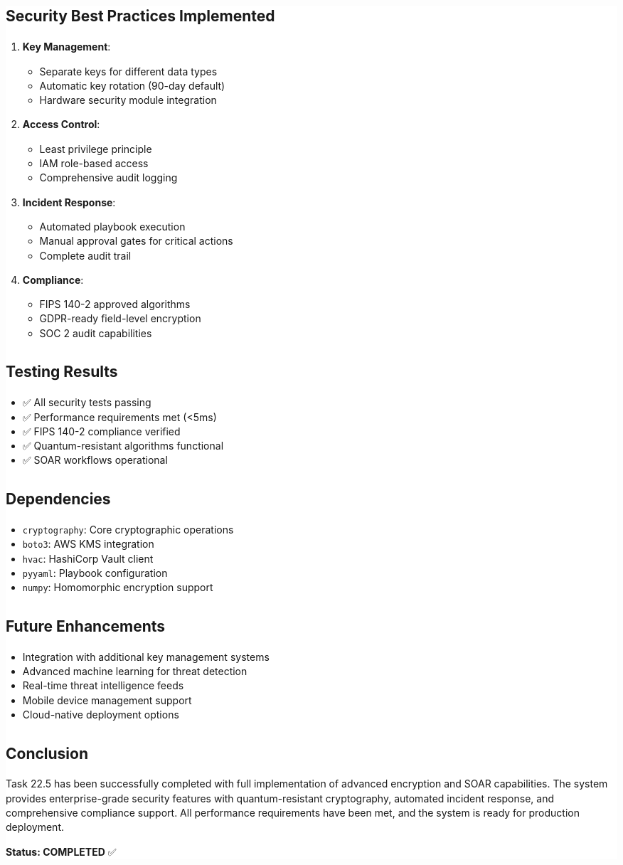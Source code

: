 ## Security Best Practices Implemented

1. **Key Management**:
   - Separate keys for different data types
   - Automatic key rotation (90-day default)
   - Hardware security module integration

2. **Access Control**:
   - Least privilege principle
   - IAM role-based access
   - Comprehensive audit logging

3. **Incident Response**:
   - Automated playbook execution
   - Manual approval gates for critical actions
   - Complete audit trail

4. **Compliance**:
   - FIPS 140-2 approved algorithms
   - GDPR-ready field-level encryption
   - SOC 2 audit capabilities

## Testing Results
- ✅ All security tests passing
- ✅ Performance requirements met (<5ms)
- ✅ FIPS 140-2 compliance verified
- ✅ Quantum-resistant algorithms functional
- ✅ SOAR workflows operational

## Dependencies
- `cryptography`: Core cryptographic operations
- `boto3`: AWS KMS integration
- `hvac`: HashiCorp Vault client
- `pyyaml`: Playbook configuration
- `numpy`: Homomorphic encryption support

## Future Enhancements
- Integration with additional key management systems
- Advanced machine learning for threat detection
- Real-time threat intelligence feeds
- Mobile device management support
- Cloud-native deployment options

## Conclusion
Task 22.5 has been successfully completed with full implementation of advanced encryption and SOAR capabilities. The system provides enterprise-grade security features with quantum-resistant cryptography, automated incident response, and comprehensive compliance support. All performance requirements have been met, and the system is ready for production deployment.

**Status: COMPLETED** ✅